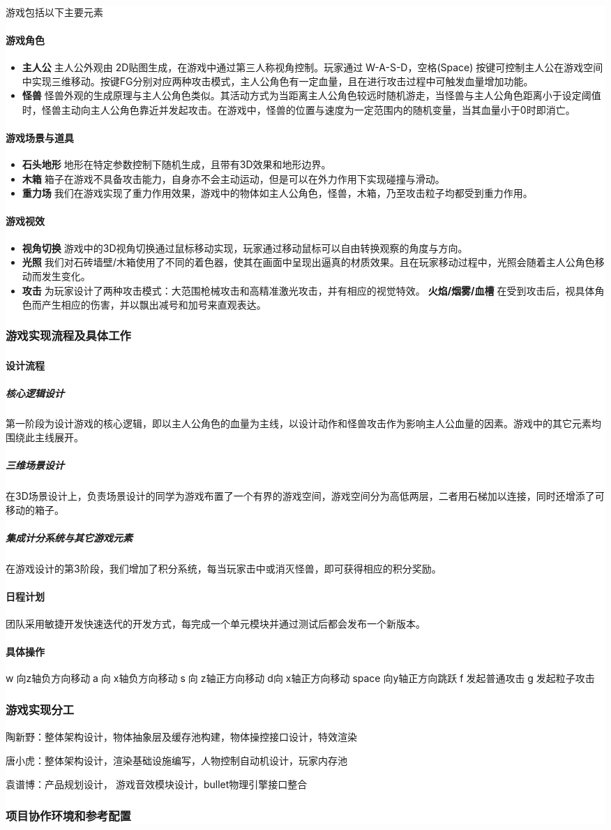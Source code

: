 游戏包括以下主要元素

#### 游戏角色

- **主人公** 主人公外观由 2D贴图生成，在游戏中通过第三人称视角控制。玩家通过 W-A-S-D，空格(Space) 按键可控制主人公在游戏空间中实现三维移动。按键FG分别对应两种攻击模式，主人公角色有一定血量，且在进行攻击过程中可触发血量增加功能。
- **怪兽** 怪兽外观的生成原理与主人公角色类似。其活动方式为当距离主人公角色较远时随机游走，当怪兽与主人公角色距离小于设定阈值时，怪兽主动向主人公角色靠近并发起攻击。在游戏中，怪兽的位置与速度为一定范围内的随机变量，当其血量小于0时即消亡。

#### 游戏场景与道具

- **石头地形** 地形在特定参数控制下随机生成，且带有3D效果和地形边界。
- **木箱** 箱子在游戏不具备攻击能力，自身亦不会主动运动，但是可以在外力作用下实现碰撞与滑动。
- **重力场** 我们在游戏实现了重力作用效果，游戏中的物体如主人公角色，怪兽，木箱，乃至攻击粒子均都受到重力作用。

#### 游戏视效

- **视角切换** 游戏中的3D视角切换通过鼠标移动实现，玩家通过移动鼠标可以自由转换观察的角度与方向。
- **光照** 我们对石砖墙壁/木箱使用了不同的着色器，使其在画面中呈现出逼真的材质效果。且在玩家移动过程中，光照会随着主人公角色移动而发生变化。
- **攻击** 为玩家设计了两种攻击模式：大范围枪械攻击和高精准激光攻击，并有相应的视觉特效。
	 **火焰/烟雾/血槽** 在受到攻击后，视具体角色而产生相应的伤害，并以飘出减号和加号来直观表达。	


### 游戏实现流程及具体工作

#### 设计流程

##### 核心逻辑设计

第一阶段为设计游戏的核心逻辑，即以主人公角色的血量为主线，以设计动作和怪兽攻击作为影响主人公血量的因素。游戏中的其它元素均围绕此主线展开。

##### 三维场景设计

在3D场景设计上，负责场景设计的同学为游戏布置了一个有界的游戏空间，游戏空间分为高低两层，二者用石梯加以连接，同时还增添了可移动的箱子。

##### 集成计分系统与其它游戏元素

在游戏设计的第3阶段，我们增加了积分系统，每当玩家击中或消灭怪兽，即可获得相应的积分奖励。

#### 日程计划

团队采用敏捷开发快速迭代的开发方式，每完成一个单元模块并通过测试后都会发布一个新版本。

#### 具体操作

w 向z轴负方向移动 a 向 x轴负方向移动 s 向 z轴正方向移动 d向 x轴正方向移动 space 向y轴正方向跳跃 f 发起普通攻击 g 发起粒子攻击

### 游戏实现分工

陶新野：整体架构设计，物体抽象层及缓存池构建，物体操控接口设计，特效渲染

唐小虎：整体架构设计，渲染基础设施编写，人物控制自动机设计，玩家内存池

袁谱博：产品规划设计， 游戏音效模块设计，bullet物理引擎接口整合

### 项目协作环境和参考配置
